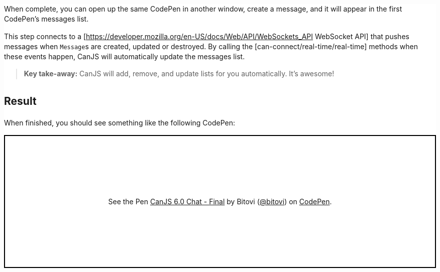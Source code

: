 When complete, you can open up the same CodePen in another window, create a
message, and it will appear in the first CodePen’s messages list.

This step connects to a [https://developer.mozilla.org/en-US/docs/Web/API/WebSockets_API WebSocket API]
that pushes messages when `Message`s are created, updated or destroyed. By calling the
[can-connect/real-time/real-time] methods when these events happen, CanJS will automatically
update the messages list.

> __Key take-away:__ CanJS will add, remove, and update lists for you automatically.  It’s
awesome!

## Result

When finished, you should see something like the following CodePen:

<p class="codepen" data-height="265" data-theme-id="0" data-default-tab="html,result" data-user="bitovi" data-slug-hash="OJLgEbx" style="height: 265px; box-sizing: border-box; display: flex; align-items: center; justify-content: center; border: 2px solid black; margin: 1em 0; padding: 1em;" data-pen-title="CanJS 6.0 Chat - Final">
  <span>See the Pen <a href="https://codepen.io/bitovi/pen/OJLgEbx/">
  CanJS 6.0 Chat - Final</a> by Bitovi (<a href="https://codepen.io/bitovi">@bitovi</a>)
  on <a href="https://codepen.io">CodePen</a>.</span>
</p>

<script async src="https://static.codepen.io/assets/embed/ei.js"></script>
